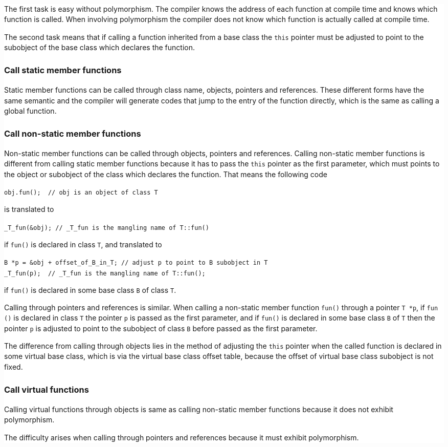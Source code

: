 The first task is easy without polymorphism.  The compiler knows the
address of each function at compile time and knows which function is
called.  When involving polymorphism the compiler does not know which
function is actually called at compile time.

The second task means that if calling a function inherited from a base
class the `this` pointer must be adjusted to point to the subobject of
the base class which declares the function.

### Call static member functions

Static member functions can be called through class name, objects, pointers
and references.  These different forms have the same semantic and the
compiler will generate codes that jump to the entry of the function
directly, which is the same as calling a global function.

### Call non-static member functions<a id="nscall"></a>

Non-static member functions can be called through objects, pointers and
references.  Calling non-static member functions is different from calling
static member functions because it has to pass the `this` pointer as
the first parameter, which must points to the object or subobject of the
class which declares the function.  That means the following code

    obj.fun();  // obj is an object of class T

is translated to

    _T_fun(&obj); // _T_fun is the mangling name of T::fun()

if `fun()` is declared in class `T`, and translated to

    B *p = &obj + offset_of_B_in_T; // adjust p to point to B subobject in T
    _T_fun(p);  // _T_fun is the mangling name of T::fun();

if `fun()` is declared in some base class `B` of class `T`.

Calling through pointers and references is similar.  When calling a
non-static member function `fun()` through a pointer `T *p`, if
`fun()` is declared in class `T` the pointer `p` is passed as
the first parameter, and if `fun()` is declared in some base class `B` 
of `T` then the pointer `p` is adjusted to point to the
subobject of class `B` before passed as the first parameter.

The difference from calling through objects lies in the method of adjusting
the `this` pointer when the called function is declared in some virtual
base class, which is via the virtual base class offset table, because the
offset of virtual base class subobject is not fixed.

### Call virtual functions<a id="vcall"></a>

Calling virtual functions through objects is same as calling non-static
member functions because it does not exhibit polymorphism.

The difficulty arises when calling through pointers and references
because it must exhibit polymorphism.
